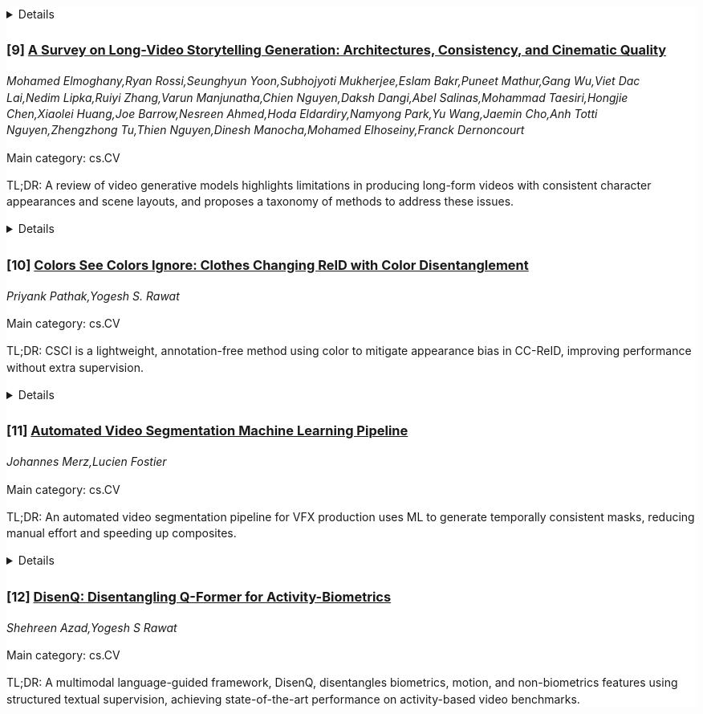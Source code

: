 
<details><summary>Details</summary></details>


### [9] [A Survey on Long-Video Storytelling Generation: Architectures, Consistency, and Cinematic Quality](https://arxiv.org/abs/2507.07202)
*Mohamed Elmoghany,Ryan Rossi,Seunghyun Yoon,Subhojyoti Mukherjee,Eslam Bakr,Puneet Mathur,Gang Wu,Viet Dac Lai,Nedim Lipka,Ruiyi Zhang,Varun Manjunatha,Chien Nguyen,Daksh Dangi,Abel Salinas,Mohammad Taesiri,Hongjie Chen,Xiaolei Huang,Joe Barrow,Nesreen Ahmed,Hoda Eldardiry,Namyong Park,Yu Wang,Jaemin Cho,Anh Totti Nguyen,Zhengzhong Tu,Thien Nguyen,Dinesh Manocha,Mohamed Elhoseiny,Franck Dernoncourt*

Main category: cs.CV

TL;DR: A review of video generative models highlights limitations in producing long-form videos with consistent character appearances and scene layouts, and proposes a taxonomy of methods to address these issues.


<details><summary>Details</summary></details>


### [10] [Colors See Colors Ignore: Clothes Changing ReID with Color Disentanglement](https://arxiv.org/abs/2507.07230)
*Priyank Pathak,Yogesh S. Rawat*

Main category: cs.CV

TL;DR: CSCI is a lightweight, annotation-free method using color to mitigate appearance bias in CC-ReID, improving performance without extra supervision.


<details><summary>Details</summary></details>


### [11] [Automated Video Segmentation Machine Learning Pipeline](https://arxiv.org/abs/2507.07242)
*Johannes Merz,Lucien Fostier*

Main category: cs.CV

TL;DR: An automated video segmentation pipeline for VFX production uses ML to generate temporally consistent masks, reducing manual effort and speeding up composites.


<details><summary>Details</summary></details>


### [12] [DisenQ: Disentangling Q-Former for Activity-Biometrics](https://arxiv.org/abs/2507.07262)
*Shehreen Azad,Yogesh S Rawat*

Main category: cs.CV

TL;DR: A multimodal language-guided framework, DisenQ, disentangles biometrics, motion, and non-biometrics features using structured textual supervision, achieving state-of-the-art performance on activity-based video benchmarks.
